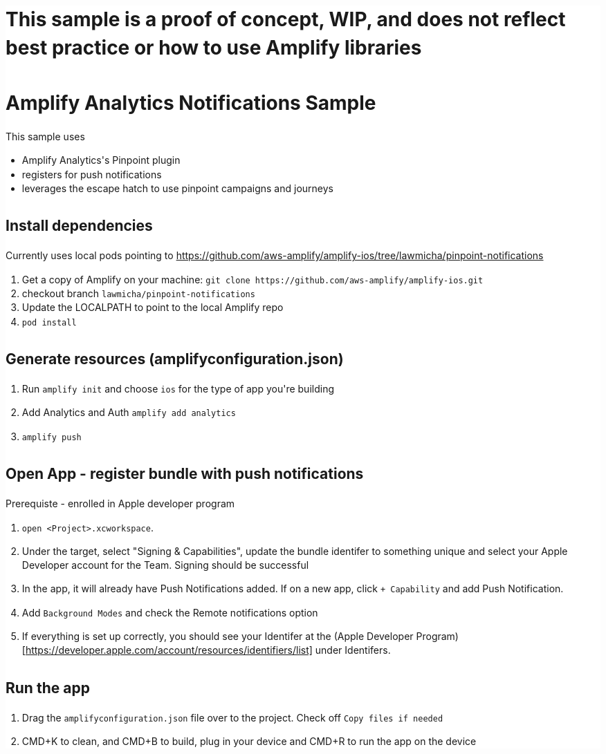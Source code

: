 # This sample is a proof of concept, WIP, and does not reflect best practice or how to use Amplify libraries

# Amplify Analytics Notifications Sample

This sample uses 
- Amplify Analytics's Pinpoint plugin 
- registers for push notifications
- leverages the escape hatch to use pinpoint campaigns and journeys

## Install dependencies

Currently uses local pods pointing to 
https://github.com/aws-amplify/amplify-ios/tree/lawmicha/pinpoint-notifications

1. Get a copy of Amplify on your machine: `git clone https://github.com/aws-amplify/amplify-ios.git`
2. checkout branch `lawmicha/pinpoint-notifications`
3. Update the LOCALPATH to point to the local Amplify repo
4. `pod install`

## Generate resources (amplifyconfiguration.json)

1. Run `amplify init` and choose `ios` for the type of app you're building

2. Add Analytics and Auth `amplify add analytics`

3. `amplify push`

## Open App - register bundle with push notifications

Prerequiste - enrolled in Apple developer program

1. `open <Project>.xcworkspace`.

2. Under the target, select "Signing & Capabilities", update the bundle identifer to something unique and select your Apple Developer account for the Team. Signing should be successful

3. In the app, it will already have Push Notifications added. If on a new app, click `+ Capability` and add Push Notification. 

4. Add `Background Modes` and check the Remote notifications option

5. If everything is set up correctly, you should see your Identifer at the (Apple Developer Program)[https://developer.apple.com/account/resources/identifiers/list] under Identifers.

## Run the app

1. Drag the `amplifyconfiguration.json` file over to the project. Check off `Copy files if needed`

2. CMD+K to clean, and CMD+B to build, plug in your device and CMD+R to run the app on the device
